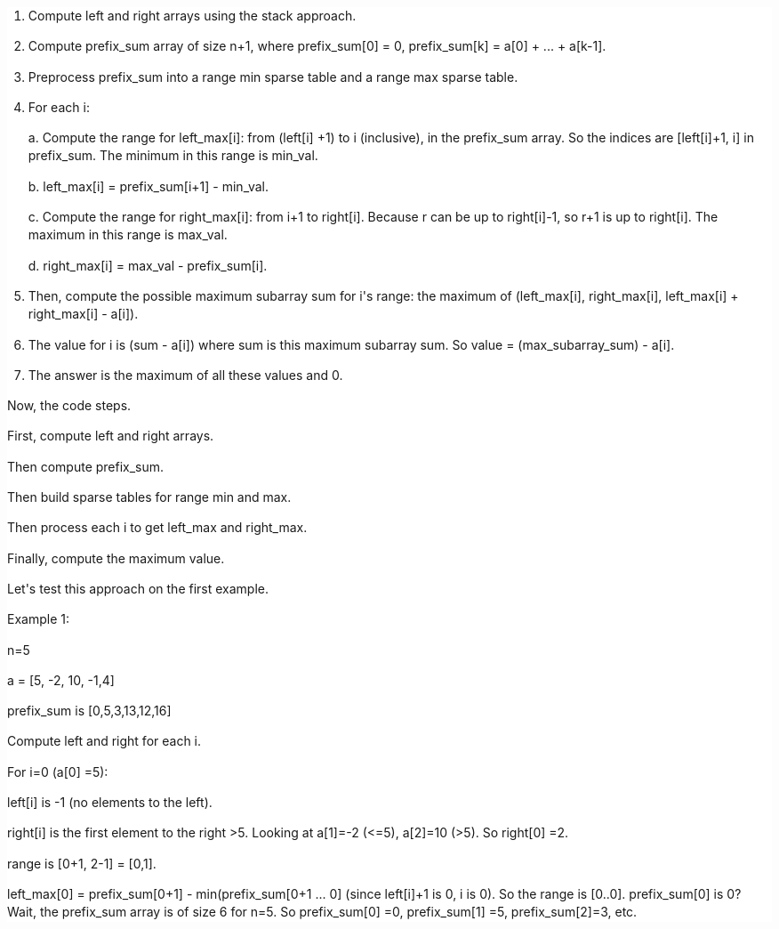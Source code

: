 1. Compute left and right arrays using the stack approach.

2. Compute prefix_sum array of size n+1, where prefix_sum[0] = 0, prefix_sum[k] = a[0] + ... + a[k-1].

3. Preprocess prefix_sum into a range min sparse table and a range max sparse table.

4. For each i:

   a. Compute the range for left_max[i]: from (left[i] +1) to i (inclusive), in the prefix_sum array. So the indices are [left[i]+1, i] in prefix_sum. The minimum in this range is min_val.

   b. left_max[i] = prefix_sum[i+1] - min_val.

   c. Compute the range for right_max[i]: from i+1 to right[i]. Because r can be up to right[i]-1, so r+1 is up to right[i]. The maximum in this range is max_val.

   d. right_max[i] = max_val - prefix_sum[i].

5. Then, compute the possible maximum subarray sum for i's range: the maximum of (left_max[i], right_max[i], left_max[i] + right_max[i] - a[i]).

6. The value for i is (sum - a[i]) where sum is this maximum subarray sum. So value = (max_subarray_sum) - a[i].

7. The answer is the maximum of all these values and 0.

Now, the code steps.

First, compute left and right arrays.

Then compute prefix_sum.

Then build sparse tables for range min and max.

Then process each i to get left_max and right_max.

Finally, compute the maximum value.

Let's test this approach on the first example.

Example 1:

n=5

a = [5, -2, 10, -1,4]

prefix_sum is [0,5,3,13,12,16]

Compute left and right for each i.

For i=0 (a[0] =5):

left[i] is -1 (no elements to the left).

right[i] is the first element to the right >5. Looking at a[1]=-2 (<=5), a[2]=10 (>5). So right[0] =2.

range is [0+1, 2-1] = [0,1].

left_max[0] = prefix_sum[0+1] - min(prefix_sum[0+1 ... 0] (since left[i]+1 is 0, i is 0). So the range is [0..0]. prefix_sum[0] is 0? Wait, the prefix_sum array is of size 6 for n=5. So prefix_sum[0] =0, prefix_sum[1] =5, prefix_sum[2]=3, etc.
